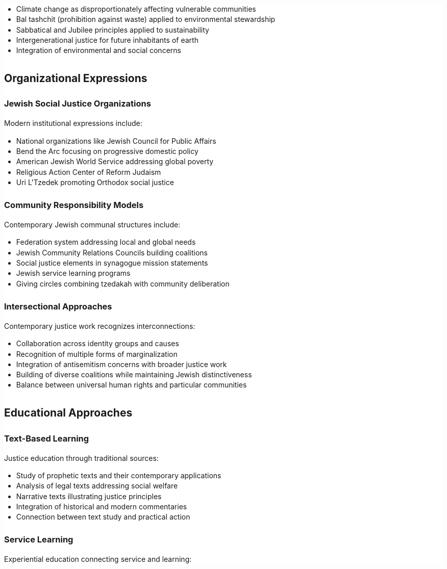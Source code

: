 - Climate change as disproportionately affecting vulnerable communities
- Bal tashchit (prohibition against waste) applied to environmental stewardship
- Sabbatical and Jubilee principles applied to sustainability
- Intergenerational justice for future inhabitants of earth
- Integration of environmental and social concerns

## Organizational Expressions

### Jewish Social Justice Organizations

Modern institutional expressions include:

- National organizations like Jewish Council for Public Affairs
- Bend the Arc focusing on progressive domestic policy
- American Jewish World Service addressing global poverty
- Religious Action Center of Reform Judaism
- Uri L'Tzedek promoting Orthodox social justice

### Community Responsibility Models

Contemporary Jewish communal structures include:

- Federation system addressing local and global needs
- Jewish Community Relations Councils building coalitions
- Social justice elements in synagogue mission statements
- Jewish service learning programs
- Giving circles combining tzedakah with community deliberation

### Intersectional Approaches

Contemporary justice work recognizes interconnections:

- Collaboration across identity groups and causes
- Recognition of multiple forms of marginalization
- Integration of antisemitism concerns with broader justice work
- Building of diverse coalitions while maintaining Jewish distinctiveness
- Balance between universal human rights and particular communities

## Educational Approaches

### Text-Based Learning

Justice education through traditional sources:

- Study of prophetic texts and their contemporary applications
- Analysis of legal texts addressing social welfare
- Narrative texts illustrating justice principles
- Integration of historical and modern commentaries
- Connection between text study and practical action

### Service Learning

Experiential education connecting service and learning:
